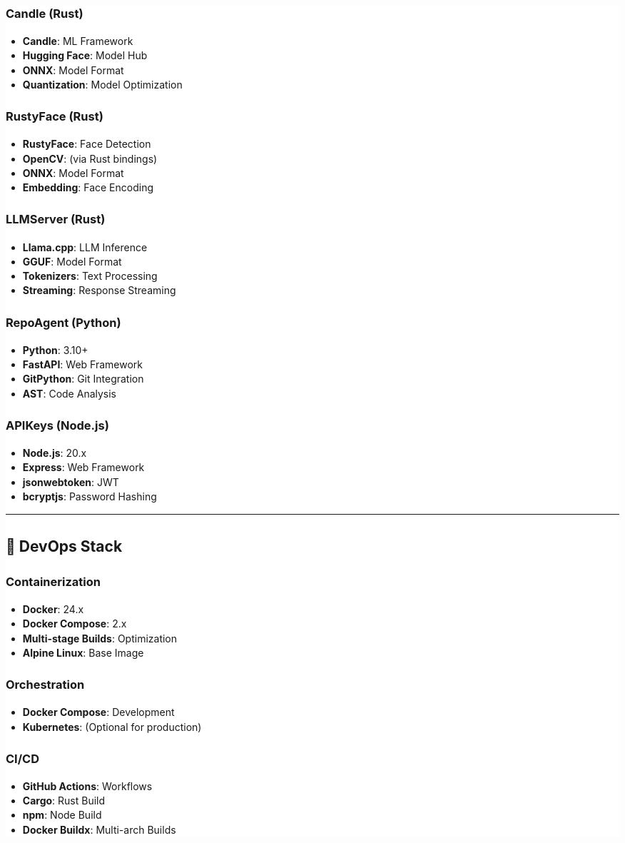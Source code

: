 ### Candle (Rust)
- **Candle**: ML Framework
- **Hugging Face**: Model Hub
- **ONNX**: Model Format
- **Quantization**: Model Optimization

### RustyFace (Rust)
- **RustyFace**: Face Detection
- **OpenCV**: (via Rust bindings)
- **ONNX**: Model Format
- **Embedding**: Face Encoding

### LLMServer (Rust)
- **Llama.cpp**: LLM Inference
- **GGUF**: Model Format
- **Tokenizers**: Text Processing
- **Streaming**: Response Streaming

### RepoAgent (Python)
- **Python**: 3.10+
- **FastAPI**: Web Framework
- **GitPython**: Git Integration
- **AST**: Code Analysis

### APIKeys (Node.js)
- **Node.js**: 20.x
- **Express**: Web Framework
- **jsonwebtoken**: JWT
- **bcryptjs**: Password Hashing

---

## 🐳 DevOps Stack

### Containerization
- **Docker**: 24.x
- **Docker Compose**: 2.x
- **Multi-stage Builds**: Optimization
- **Alpine Linux**: Base Image

### Orchestration
- **Docker Compose**: Development
- **Kubernetes**: (Optional for production)

### CI/CD
- **GitHub Actions**: Workflows
- **Cargo**: Rust Build
- **npm**: Node Build
- **Docker Buildx**: Multi-arch Builds
